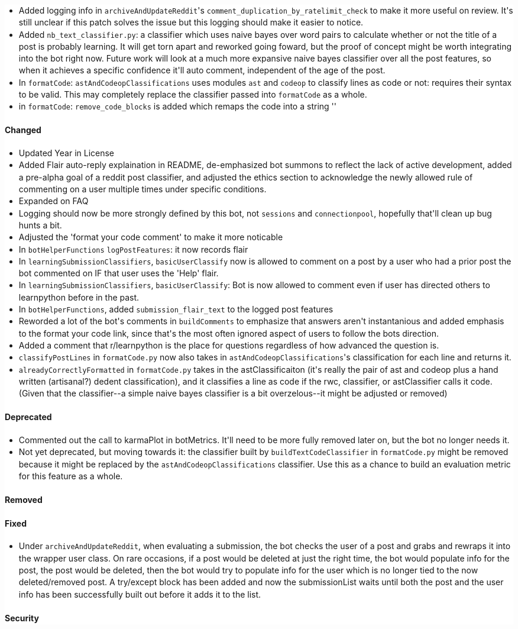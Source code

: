  - Added logging info in `archiveAndUpdateReddit`'s `comment_duplication_by_ratelimit_check` to make it more useful on review. It's still unclear if this patch solves the issue but this logging should make it easier to notice.
 - Added `nb_text_classifier.py`: a classifier which uses naive bayes over word pairs to calculate whether or not the title of a post is probably learning. It will get torn apart and reworked going foward, but the proof of concept might be worth integrating into the bot right now. Future work will look at a much more expansive naive bayes classifier over all the post features, so when it achieves a specific confidence it'll auto comment, independent of the age of the post. 
 - In `formatCode`: `astAndCodeopClassifications` uses modules `ast` and `codeop` to classify lines as code or not: requires their syntax to be valid. This may completely replace the classifier passed into `formatCode` as a whole. 
 - in `formatCode`: `remove_code_blocks` is added which remaps the code into a string '' 

#### Changed
 - Updated Year in License
 - Added Flair auto-reply explaination in README, de-emphasized bot summons to reflect the lack of active development, added a pre-alpha goal of a reddit post classifier, and adjusted the ethics section to acknowledge the newly allowed rule of commenting on a user multiple times under specific conditions.
 - Expanded on FAQ
 - Logging should now be more strongly defined by this bot, not `sessions` and `connectionpool`, hopefully that'll clean up bug hunts a bit.
 - Adjusted the 'format your code comment' to make it more noticable 
 - In `botHelperFunctions` `logPostFeatures`: it now records flair
 - In `learningSubmissionClassifiers`, `basicUserClassify` now is allowed to comment on a post by a user who had a prior post the bot commented on IF that user uses the 'Help' flair.
 - In `learningSubmissionClassifiers`, `basicUserClassify`: Bot is now allowed to comment even if user has directed others to learnpython before in the past. 
 - In `botHelperFunctions`, added `submission_flair_text` to the logged post features
 - Reworded a lot of the bot's comments in `buildComments` to emphasize that answers aren't instantanious and added emphasis to the format your code link, since that's the most often ignored aspect of users to follow the bots direction. 
 - Added a comment that r/learnpython is the place for questions regardless of how advanced the question is. 
 - `classifyPostLines` in `formatCode.py` now also takes in `astAndCodeopClassifications`'s classification for each line and returns it.
 - `alreadyCorrectlyFormatted` in `formatCode.py` takes in the astClassificaiton (it's really the pair of ast and codeop plus a hand written (artisanal?) dedent classification), and it classifies a line as code if the rwc, classifier, or astClassifier calls it code. (Given that the classifier--a simple naive bayes classifier is a bit overzelous--it might be adjusted or removed)

#### Deprecated
 - Commented out the call to karmaPlot in botMetrics. It'll need to be more fully removed later on, but the bot no longer needs it.
 - Not yet deprecated, but moving towards it: the classifier built by `buildTextCodeClassifier` in `formatCode.py` might be removed because it might be replaced by the `astAndCodeopClassifications` classifier. Use this as a chance to build an evaluation metric for this feature as a whole. 
#### Removed
#### Fixed
 - Under `archiveAndUpdateReddit`, when evaluating a submission, the bot checks the user of a post and grabs and rewraps it into the wrapper user class. On rare occasions, if a post would be deleted at just the right time, the bot would populate info for the post, the post would be deleted, then the bot would try to populate info for the user which is no longer tied to the now deleted/removed post. A try/except block has been added and now the submissionList waits until both the post and the user info has been successfully built out before it adds it to the list. 
#### Security
